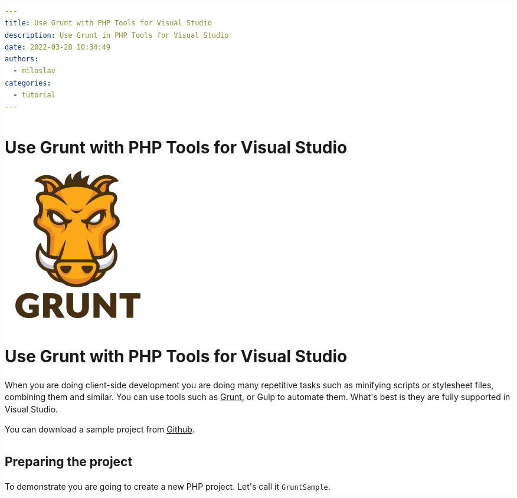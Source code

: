 ```yaml
---
title: Use Grunt with PHP Tools for Visual Studio
description: Use Grunt in PHP Tools for Visual Studio
date: 2022-03-28 10:34:49
authors:
  - miloslav
categories:
  - tutorial
---
```


# Use Grunt with PHP Tools for Visual Studio

![Cover Image](imgs/grunt.png)

# Use Grunt with PHP Tools for Visual Studio



When you are doing client-side development you are doing many repetitive tasks such as minifying scripts or stylesheet files, combining them and similar. You can use tools such as [Grunt](http://gruntjs.com/), or Gulp to automate them. What's best is they are fully supported in Visual Studio.

You can download a sample project from [Github](https://github.com/DEVSENSE/php4vs/tree/master/samples/GruntSample).

## Preparing the project

To demonstrate you are going to create a new PHP project. Let's call it `GruntSample`.
